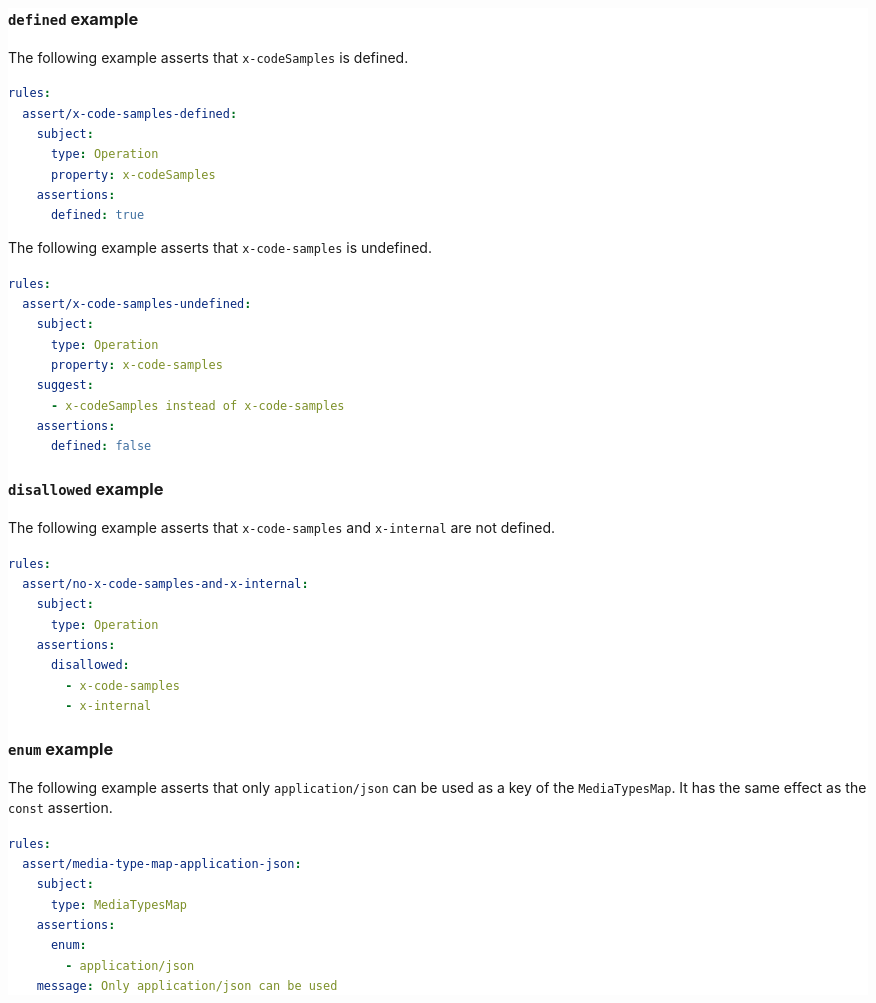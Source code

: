 ### `defined` example

The following example asserts that `x-codeSamples` is defined.

```yaml
rules:
  assert/x-code-samples-defined:
    subject:
      type: Operation
      property: x-codeSamples
    assertions:
      defined: true
```

The following example asserts that `x-code-samples` is undefined.

```yaml
rules:
  assert/x-code-samples-undefined:
    subject:
      type: Operation
      property: x-code-samples
    suggest:
      - x-codeSamples instead of x-code-samples
    assertions:
      defined: false
```

### `disallowed` example

The following example asserts that `x-code-samples` and `x-internal` are not defined.

```yaml
rules:
  assert/no-x-code-samples-and-x-internal:
    subject:
      type: Operation
    assertions:
      disallowed:
        - x-code-samples
        - x-internal
```

### `enum` example

The following example asserts that only `application/json` can be used as a key of the `MediaTypesMap`.
It has the same effect as the `const` assertion.

```yaml keys
rules:
  assert/media-type-map-application-json:
    subject:
      type: MediaTypesMap
    assertions:
      enum:
        - application/json
    message: Only application/json can be used
```

